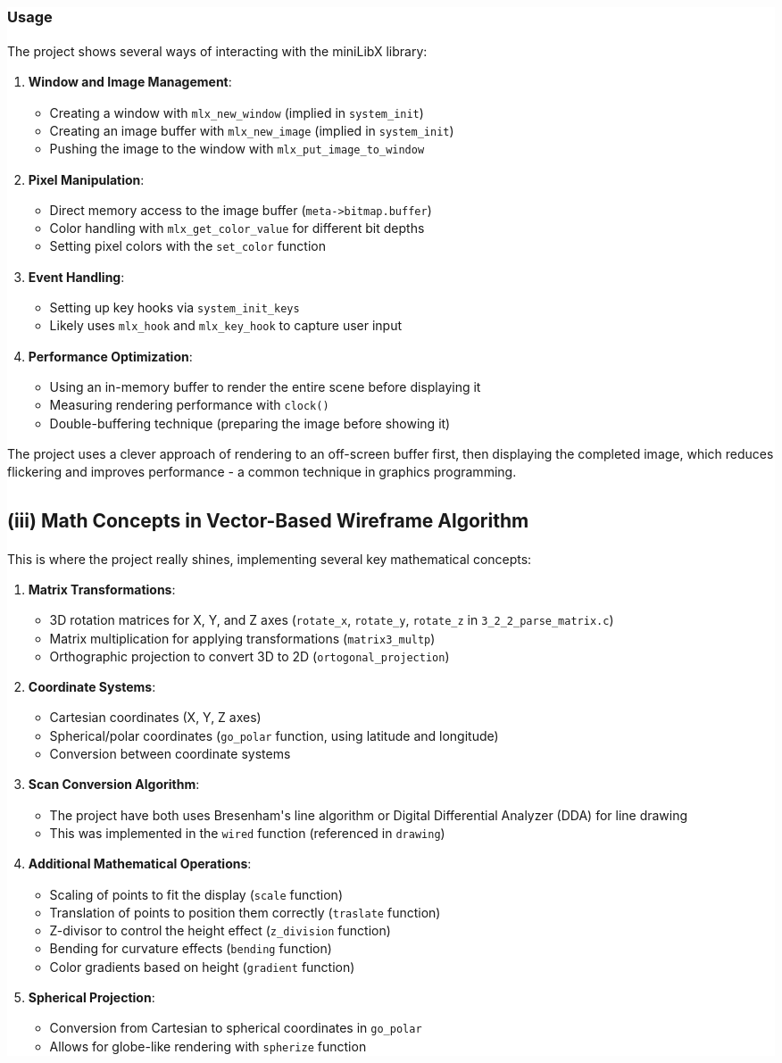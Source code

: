 ### Usage
The project shows several ways of interacting with the miniLibX library:

1. **Window and Image Management**:
   - Creating a window with `mlx_new_window` (implied in `system_init`)
   - Creating an image buffer with `mlx_new_image` (implied in `system_init`)
   - Pushing the image to the window with `mlx_put_image_to_window`
   
2. **Pixel Manipulation**:
   - Direct memory access to the image buffer (`meta->bitmap.buffer`)
   - Color handling with `mlx_get_color_value` for different bit depths
   - Setting pixel colors with the `set_color` function
   
3. **Event Handling**:
   - Setting up key hooks via `system_init_keys`
   - Likely uses `mlx_hook` and `mlx_key_hook` to capture user input
   
4. **Performance Optimization**:
   - Using an in-memory buffer to render the entire scene before displaying it
   - Measuring rendering performance with `clock()`
   - Double-buffering technique (preparing the image before showing it)

The project uses a clever approach of rendering to an off-screen buffer first, then displaying the completed image, which reduces flickering and improves performance - a common technique in graphics programming.

## (iii) Math Concepts in Vector-Based Wireframe Algorithm

This is where the project really shines, implementing several key mathematical concepts:

1. **Matrix Transformations**:
   - 3D rotation matrices for X, Y, and Z axes (`rotate_x`, `rotate_y`, `rotate_z` in `3_2_2_parse_matrix.c`)
   - Matrix multiplication for applying transformations (`matrix3_multp`)
   - Orthographic projection to convert 3D to 2D (`ortogonal_projection`)

2. **Coordinate Systems**:
   - Cartesian coordinates (X, Y, Z axes)
   - Spherical/polar coordinates (`go_polar` function, using latitude and longitude)
   - Conversion between coordinate systems

3. **Scan Conversion Algorithm**:
   - The project have both uses Bresenham's line algorithm or Digital Differential Analyzer (DDA) for line drawing
   - This was implemented in the `wired` function (referenced in `drawing`)

4. **Additional Mathematical Operations**:
   - Scaling of points to fit the display (`scale` function)
   - Translation of points to position them correctly (`traslate` function)
   - Z-divisor to control the height effect (`z_division` function)
   - Bending for curvature effects (`bending` function)
   - Color gradients based on height (`gradient` function)

5. **Spherical Projection**:
   - Conversion from Cartesian to spherical coordinates in `go_polar`
   - Allows for globe-like rendering with `spherize` function
